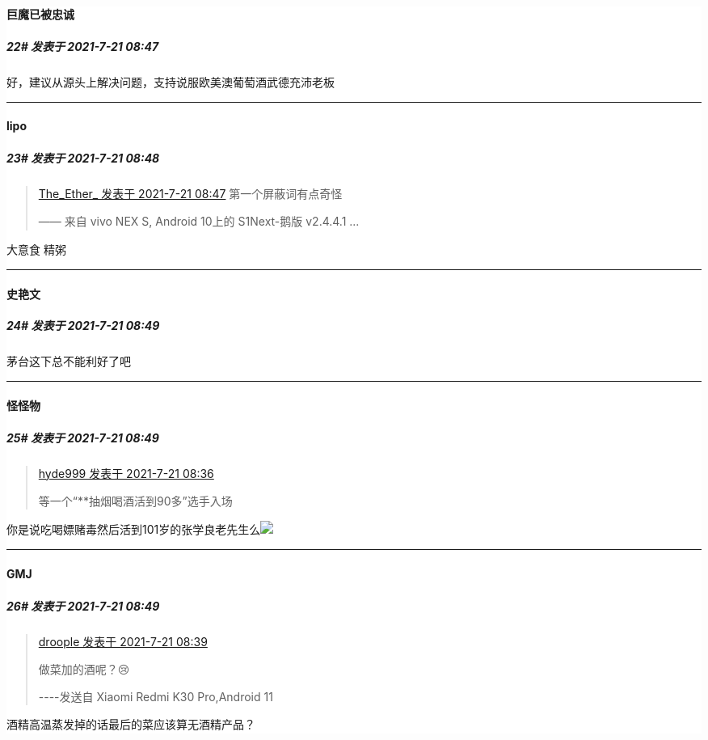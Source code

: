 ####  巨魔已被忠诚  
##### 22#       发表于 2021-7-21 08:47


好，建议从源头上解决问题，支持说服欧美澳葡萄酒武德充沛老板


*****

####  lipo  
##### 23#       发表于 2021-7-21 08:48


<blockquote><a href="httphttps://bbs.saraba1st.com/2b/forum.php?mod=redirect&amp;goto=findpost&amp;pid=52040622&amp;ptid=2016596" target="_blank">The_Ether_ 发表于 2021-7-21 08:47</a>
第一个屏蔽词有点奇怪

—— 来自 vivo NEX S, Android 10上的 S1Next-鹅版 v2.4.4.1 ...</blockquote>
大意食 精粥


*****

####  史艳文  
##### 24#       发表于 2021-7-21 08:49


茅台这下总不能利好了吧


*****

####  怪怪物  
##### 25#       发表于 2021-7-21 08:49


<blockquote><a href="httphttps://bbs.saraba1st.com/2b/forum.php?mod=redirect&amp;goto=findpost&amp;pid=52040528&amp;ptid=2016596" target="_blank">hyde999 发表于 2021-7-21 08:36</a>

等一个“**抽烟喝酒活到90多”选手入场</blockquote>
你是说吃喝嫖赌毒然后活到101岁的张学良老先生么<img src="https://static.saraba1st.com/image/smiley/face2017/053.png" referrerpolicy="no-referrer">


*****

####  GMJ  
##### 26#       发表于 2021-7-21 08:49


<blockquote><a href="httphttps://bbs.saraba1st.com/2b/forum.php?mod=redirect&amp;goto=findpost&amp;pid=52040547&amp;ptid=2016596" target="_blank">droople 发表于 2021-7-21 08:39</a>

做菜加的酒呢？😢


----发送自 Xiaomi Redmi K30 Pro,Android 11</blockquote>
酒精高温蒸发掉的话最后的菜应该算无酒精产品？

